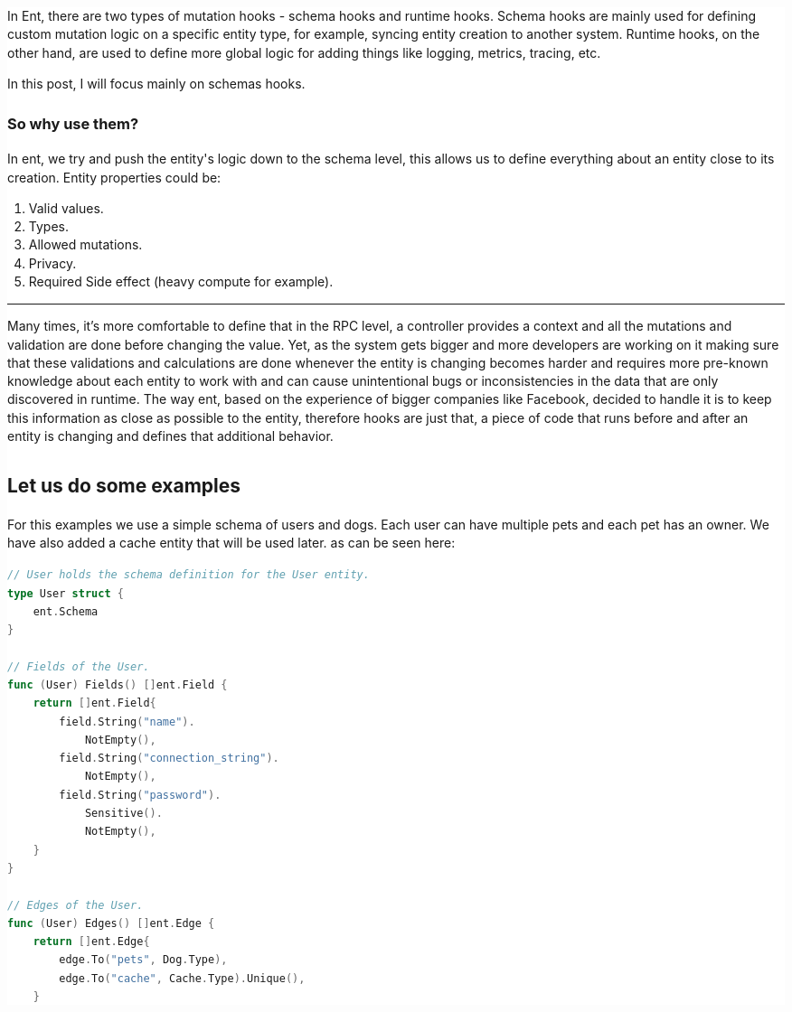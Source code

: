 In Ent, there are two types of mutation hooks - schema hooks and runtime hooks. Schema hooks are mainly used for defining
custom mutation logic on a specific entity type, for example, syncing entity creation to another system. Runtime hooks, on the other hand, are used
to define more global logic for adding things like logging, metrics, tracing, etc.

In this post, I will focus mainly on schemas hooks.

### So why use them?

In ent, we try and push the entity's logic down to the schema level, this allows us to define everything about an entity close to its creation. Entity properties could be:
1. Valid values.
2. Types.
3. Allowed mutations.
4. Privacy.
5. Required Side effect (heavy compute for example).

---
Many times, it’s more comfortable to define that in the RPC level, a controller provides a context and all the mutations
and validation are done before changing the value.
Yet, as the system gets bigger and more developers are working on it making sure that these validations and calculations are done
whenever the entity is changing becomes harder and requires more pre-known knowledge about each entity to work with and
can cause unintentional bugs or inconsistencies in the data that are only discovered in runtime.
The way ent, based on the experience of bigger companies like Facebook, decided to handle it is to keep this information
as close as possible to the entity, therefore hooks are just that, a piece of code that runs before and after an entity 
is changing and defines that additional behavior.

## Let us do some examples

For this examples we use a simple schema of users and dogs.
Each user can have multiple pets and each pet has an owner.
We have also added a cache entity that will be used later.
as can be seen here:
```go
// User holds the schema definition for the User entity.
type User struct {
	ent.Schema
}

// Fields of the User.
func (User) Fields() []ent.Field {
	return []ent.Field{
		field.String("name").
			NotEmpty(),
		field.String("connection_string").
			NotEmpty(),
		field.String("password").
			Sensitive().
			NotEmpty(),
	}
}

// Edges of the User.
func (User) Edges() []ent.Edge {
	return []ent.Edge{
		edge.To("pets", Dog.Type),
		edge.To("cache", Cache.Type).Unique(),
	}
```